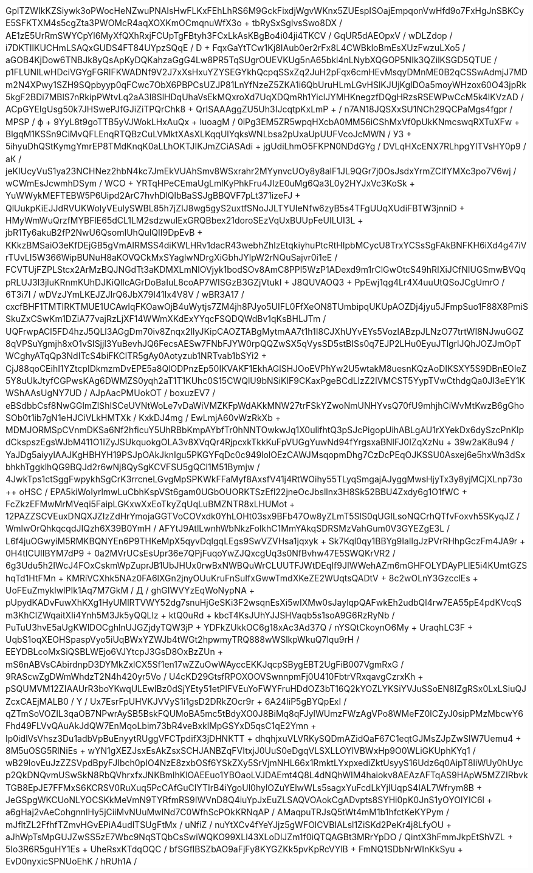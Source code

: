 GplTZWIkKZSiywk3oPWocHeNZwuPNAIsHwFLKxFEhLhRS6M9GckFixdjWgvWKnx5ZUEspISOajEmpqonVwHfd9o7FxHgJnSBKCyE5SFKTXM4s5cgZta3PWOMcR4aqXOXKmOCmqnuWfX3o + tbRySxSglvsSwo8DX / AE1zE5UrRmSWYCpYl6MyXfQXhRxjFCUpTgFBtyh3FCxLkAsKBgBo4i04ji4TKCV / GqUR5dAEOpxV / wDLZdop / i7DKTIlKUCHmLSAQxGUDS4FT84UYpzSQqE / D + FqxGaYtTCw1Kj8IAub0er2rFx8L4CWBkloBmEsXUzFwzuLXo5 / aGOB4KjDow6TNBJk8yQsApKyDQKahzaGgG4Lw8PR5TqSUgrOUEVKUg5nA65bkl4nLNybXQGOP5NIk3QZilKSGD5QTUE / p1FLUNILwHDciVGYgFGRlFKWADNf9V2J7xXsHxuYZYSEGYkhQcpqSSxZq2JuH2pFqx6cmHEvMsqyDMnME0B2qCSSwAdmjJ7MDm2N4XPwy1SZH9SQpbyyp0qFCwc7ObX6PBPCsUZJP81LnYfNzeZ5ZKA1i6QbUruHLmLGvHSlKJUjKgIDOa5moyWHzox60O43jpRk5kgF2BDi7MBlS7nRkipPWtvLq2aA3l8SlHDqUhaVsEkMQxroXd7UqXDQmRh1YiclJYMHKnegzfDQgHRzsRSEWPwCcM5k4lKVzAD / ACpGYElgUsg50k7JHSwePJfGJiZiTPQrChk8 + QrISAAAggZU5Uh3IJcqtpKxLmP + / n7AN18JQSXxSU1NCh29QCPaMgs4fgpr / MPSP / ф + 9YyL8t9goTTB5yVJWokLHxAuQx + IuoagM / 0iPg3EM5ZR5wpqHXcbA0MM56iCShMxVf0pUkKNmcswqRXTuXFw + BlgqM1KSSn9CiMvQFLEnqRTQBzCuLVMktXAsXLKqqUlYqksWNLbsa2pUxaUpUUFVcoJcMWN / У3 + 5ihyuDhQStKymgYmrEP8TMdKnqK0aLLhOKTJIKJmZCiASAdi + jgUdiLhmO5FKPN0NDdGYg / DVLqHXcENX7RLhpgYlTVsHY0p9 / аК / jeKIUcyVuS1ya23NCHNez2hbN4kc7JmEkVUAhSmv8WSxrahr2MYynvcUOy8y8alF1JL9QGr7j0OsJsdxYrmZClfYMXc3po7V6wj / wCWmEsJcwmhDSym / WCO + YRTqHPeCEmaUgLmlKyPhkFru4JIzE0uMg6Qa3L0y2HYJxVc3KoSk + YuWWykMEFTEBW5P6Uipd2ArC7hvhDlQlbBaSSJgBBQVF7pLt371izeFJ + QlUukpKiEJJdRVUKWolyVEulySWBL85h7jZIJ8wg5gyS2uxtfSNoJJLTYUIeNfw6zyB5s4TFgUUqXUdiFBTW3jnniD + HMyWmWuQrzfMYBFlE65dCL1LM2sdzwuIExGRQBbex21doroSEzVqUxBUUpFeUILUI3L + jbR1Ty6akuB2fP2NwU6QsomIUhQulQII9DpEvB + KKkzBMSaiO3eKfDEjGB5gVmAIRMSS4diKWLHRv1dacR43webhZhlzEtqkiyhuPtcRtHIpbMCycU8TrxYCSsSgFAkBNFKH6iXd4g47iVrTUvLI5W366WipBUNuH8aKOVQCkMxSYaglwNDrgXiGbhJYlpW2rNQuSajvr0i1eE / FCVTUjFZPLStcx2ArMzBQJNGdTt3aKDMXLmNlOVjyk1bodSOv8AmC8PPl5WzP1ADexd9m1rClGwOtcS49hRIXiJCfNIUGSmwBVQqpRLUJ3I3jluKRnmKUhDJKiQlIcAGrDoBaIuL8coAP7WISGzB3GZjVtukI + J8QUVAOQ3 + PpEwj1qg4Lr4X4uuUtQSoJCgUmrO / 6T3i7I / wDVzJYmLKEJZJIrQ6JbX79I41Ix4V8V / wBR3A17 / cxcfBHF1TMTIRKTMUE1UCAwIqFKOawOjB4uWytjs7ZM4jh8PJyo5UIFL0FfXeON8TUmbipqUKUpAOZDj4jyu5JFmpSuo1F88X8PmiSSkuZxCSwKm1DZiA77vajRzLjXF14WWmXKdExYYqcFSQDQWdBv1qKsBHLJTm / UQFrwpACl5FD4hzJ5QLl3AGgDm70iv8Znqx2IlyJKipCAOZTABgMytmAA7t1h1I8CJXhUYvEYs5VozlABzpJLNzO77trtWI8NJwuGGZ8qVPSuYgmjh8xO1vSISjjl3YuBevhJQ6FecsAESw7FNbFJYW0rpQQZwSX5qVysSD5stBISs0q7EJP2LHu0EyuJTlgrlJQhJOZJmOpTWCghyATqQp3NdITcS4biFKClTR5gAy0Aotyzub1NRTvab1bSYi2 + CjJ88qoCEihI1YZtcpIDkmzmDvEPE5a8QlODPnzEp50IKVAKF1EkhAGlSHJOoEVPhYw2U5wtakM8uesnKQzAoDIKSXY5S9DBnEOIeZ5Y8uUkJtyfCGPwsKAg6DWMZS0yqh2aT1T1KUhc0S15CWQlU9bNSiKIF9CKaxPgeBCdLlzZ2IVMCST5YypTVwCthdgQa0JI3eEY1KWShAAsUgNY7UD / AJpAacPMUokOT / boxuzEV7 / eBSdbbCsf8NwGGlmZlShISCeUVNtWoLe7vDaWiVMZKFpWdAKkMNW27trFSkYZwoNmUNHYvsQ70fU9mhjhCiWvMtKwzB6gGhoSOb0t1ib7gN1eHJCiVLkHMTXk / KxkDJ4mg / EwLmjA60vWzRkXb + MDMJORMSpCVnmDKSa6Nf2hficuY5UhRBbKmpAYbfTr0hNNTOwkwJq1X0ulifhtQ3pSJcPigopUihABLgAU1rXYekDx6dySzcPnKlpdCkspszEgsWJbM411O1IZyJSUkquokgOLA3v8XVqQr4RjpcxkTkkKuFpVUGgYuwNd94fYrgsxaBNlFJ0IZqXzNu + 39w2aK8u94 / YaJDg5aiyylAAJKgHBHYH19PSJpOAkJknIgu5PKGYFqDc0c949lolOEzCAWJMsqopmDhg7CzDcPEqOJKSSU0Asxej6e5hxWn3dSxbhkhTggklhQG9BQJd2r6wNj8QySgKCVFSU5gQCl1M51Bymjw / 4JwkTps1ctSggFwpykhSgCrK3rrcneLGvgMpSPKWkFFaMyf8AxsfV41j4RtWOihy55TLyqSmgajAJyggMwsHjyTx3y8yjMCjXLnp73o ++ oHSC / EPA5kiWoIyrlmwLuCbhKspVSt6gam0UGbOUORKTSzEfl22jneOcJbsllnx3H8Sk52BBU4Zxdy6g1O1fWC + FcZkzEFMwMrMVeqi5FaipLGKxwXxEoTkyZqUqLuBMZNTR8xLHUMot + 12PAZZSCVEuxDNQXJZIzZdHrYmojaGGTVoCOVxdk0YhLOHt03sx9BFb47Ow8yZLmT5SlS0qUGILsoNQCrhQTfvFoxvh5SKyqJZ / WmlwOrQhkqcqdJIQzh6X39B0YmH / AFYtJ9AtlLwnhWbNkzFolkhC1MmYAkqSDRSMzVahGum0V3GYEZgE3L / L6f4juOGwyiM5RMKBQNYEn6P9THKeMpX5qyvDqlgqLEgs9SwVZVHsa1jqxyk + Sk7Kql0qy1BBYg9IaIlgJzPVrRHhpGczFm4JA9r + 0H4tICUlIBYM7dP9 + 0a2MVrUCsEsUpr36e7QPjFuqoYwZJQxcgUq3s0NfBvhw47E5SWQKrVR2 / 6g3Udu5h2IWcJ4FOxCskmWpZuprJB1UbJHUx0rwBxNWBQuWrCLUUTFJWtDEqIf9JIWWehAZm6mGHFOLYDAyPLlE5i4KUmtGZShqTd1HtFMn + KMRiVCXhk5NAz0FA6lXGn2jnyOUuKruFnSuIfxGwwTmdXKeZE2WUqtsQADtV + 8c2wOLnY3GzcclEs + UoFEuZmyklwlPIk1Aq7M7GkM / Д / ghGIWVYzEqWoNypNA + pUpydKADvFuwXhKXg1HyUMlRTVWY52dg7snuHjGeSKi3F2wsqnEsXi5wIXMw0sJaylqpQAFwkEh2udbQl4rw7EA55pE4pdKVcqSm3KhClZWqaitXIi4Ynh5M3Jk5yQQLlz + ktQ0uRd + kbcT4KsJUhYJJSHVaqb5s1soA9G6RzRyNb / PuTuU3hvE5aUgKWlDOCghlnUJGZjdyTQW3jP + YDFkZUkkOC6g18xAc3Ad37Q / nYSQtCkoynO6My + UraqhLC3F + UqbS1oqXEOHSpaspVyo5iUqBWxYZWJb4tWGt2hpwmyTRQ888wWSlkpWkuQ7lqu9rH / EEYDBLcoMxSiQSBLWEjo6VJYtcpJ3GsD8OxBzZUn + mS6nABVsCAbirdnpD3DYMkZxlCX5Sf1en17wZZuOwWAyccEKKJqcpSBygEBT2UgFiB007VgmRxG / 9RAScwZgDWmWhdzT2N4h420yr5Vo / U4cKD29GtsfRPOXOOVSwnnpmFj0U410FbtrVRxqavgCzrxKh + pSQUMVM12ZIAAUrR3boYKwqULEwlBz0dSjYEty51etPlFVEuYoFWYFruHDdOZ3bT16Q2kYOZLYKSiYVJuSSoEN8IZgRSx0LxLSiuQJZcxCAEjMALB0 / Y / Ux7EsrFpUHVKJVVyS1i1gsD2DRkZOcr9r + 6A24liP5gBYQpExI / qZTmSoVOZIL3qaOB7NPwrAySB5BskFQUMoBA5mc5tBdyXO0J8BiMq8qFJylWUmzFWzAgVPo8WMeFZ0lCZyJ0sipPMzMbcwY6Fhd49FLVvQAuAkJdQW7EnMqoLbim73bR4veBxklMpGSYxD5qsC1qE2Ymn + Ip0idlVsVhsz3Du1adbVpBuEnyytRUggVFCTpdifX3jDHNKTT + dhqhjxuVLVRKySQDmAZidQaF67C1eqtGJMsZJpZwSlW7Uemu4 + 8M5uOSG5RlNiEs + wYN1gXEZJsxEsAkZsxSCHJANBZqFVItxjJ0UuS0eDgqVLSXLLOYlVBWxHp9O0WLiGKUphKYq1 / wB29IovEuJzZZSVpdBpyFJIbch0pIO4NzE8zxbOSf6YSkZXy5SrVjmNHL66x1RmktLYxpxediZktUsyyS16Udz6q0AipT8IiWUy0hUycp2QkDNQvmUSwSkN8RbQVhrxfxJNKBmlhKlOAEEuo1YBOaoLVJDAEmt4Q8L4dNQhWIM4haiokv8AEAzAFTqAS9HApW5MZZIRbvkTGB8EpJE7FFMxS6KCRSV0RuXuq5PcCAfGuClYTIrB4iYgoUl0hylOZuYElwWLs5sagxYuFcdLkYjIUqpS4IAL7Wfrym8B + JeGSpgWKCUoNLYOCSKkMeVmN9TYRfmRS9IWVnD8Q4iuYpJxEuZLSAQVOAokCgADvpts8SYHi0pK0JnS1yOYOlYIC6l + a6gHaj2vAeCohgnnlHy5jCiiMvNUuMwINd7C0WfhScPOkKRNqAP / AMaqpuTRJsQ5tWt4mM1b1hfctKeKYPym / mJfltZL2FfhfTZmvHGvEPiA4udlTSUgFtMx / uNfiZ / nuYtXCv4fYeYJjz5gWFOlCVBIALsl1ZiSKd2PeKr4j8LfyOU + aJhWpTsMpGUJZwSS5zE7Wbc9NqSTQbCsSwiWQKO99XLl43XLoDlJZm1f0iQTQAGBt3MRrYpDO / QintX3hFmmJkpEtShVZL + 5Io3R6R5guHY1Es + UheRsxKTdqOQC / bfSGflBSZbAO9aFjFy8KYGZKk5pvKpRcVYlB + FmNQ1SDbNrWInKkSyu + EvD0nyxicSPNUoEhK / hRUh1A /